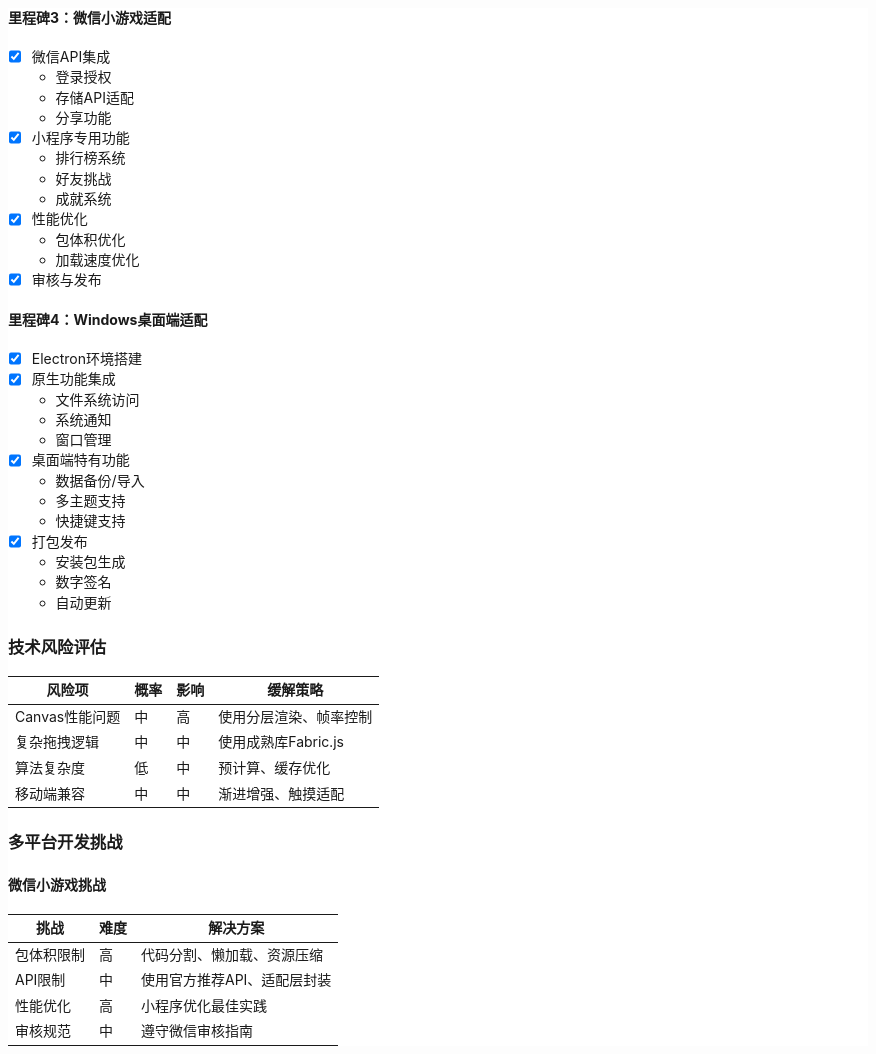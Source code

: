 #### 里程碑3：微信小游戏适配
- [x] 微信API集成
  - 登录授权
  - 存储API适配
  - 分享功能
- [x] 小程序专用功能
  - 排行榜系统
  - 好友挑战
  - 成就系统
- [x] 性能优化
  - 包体积优化
  - 加载速度优化
- [x] 审核与发布

#### 里程碑4：Windows桌面端适配
- [x] Electron环境搭建
- [x] 原生功能集成
  - 文件系统访问
  - 系统通知
  - 窗口管理
- [x] 桌面端特有功能
  - 数据备份/导入
  - 多主题支持
  - 快捷键支持
- [x] 打包发布
  - 安装包生成
  - 数字签名
  - 自动更新

### 技术风险评估

| 风险项 | 概率 | 影响 | 缓解策略 |
|--------|------|------|----------|
| Canvas性能问题 | 中 | 高 | 使用分层渲染、帧率控制 |
| 复杂拖拽逻辑 | 中 | 中 | 使用成熟库Fabric.js |
| 算法复杂度 | 低 | 中 | 预计算、缓存优化 |
| 移动端兼容 | 中 | 中 | 渐进增强、触摸适配 |

### 多平台开发挑战

#### 微信小游戏挑战

| 挑战 | 难度 | 解决方案 |
|------|------|----------|
| 包体积限制 | 高 | 代码分割、懒加载、资源压缩 |
| API限制 | 中 | 使用官方推荐API、适配层封装 |
| 性能优化 | 高 | 小程序优化最佳实践 |
| 审核规范 | 中 | 遵守微信审核指南 |
